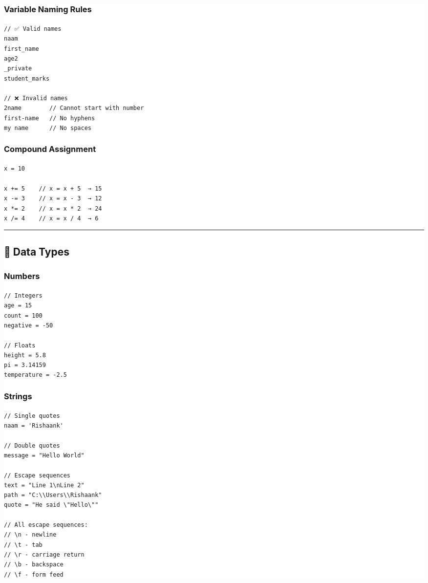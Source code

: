 ### Variable Naming Rules

```codesi
// ✅ Valid names
naam
first_name
age2
_private
student_marks

// ❌ Invalid names
2name        // Cannot start with number
first-name   // No hyphens
my name      // No spaces
```

### Compound Assignment

```codesi
x = 10

x += 5    // x = x + 5  → 15
x -= 3    // x = x - 3  → 12
x *= 2    // x = x * 2  → 24
x /= 4    // x = x / 4  → 6
```

---

## 🎯 Data Types

### Numbers

```codesi
// Integers
age = 15
count = 100
negative = -50

// Floats
height = 5.8
pi = 3.14159
temperature = -2.5
```

### Strings

```codesi
// Single quotes
naam = 'Rishaank'

// Double quotes
message = "Hello World"

// Escape sequences
text = "Line 1\nLine 2"
path = "C:\\Users\\Rishaank"
quote = "He said \"Hello\""

// All escape sequences:
// \n - newline
// \t - tab
// \r - carriage return
// \b - backspace
// \f - form feed
```